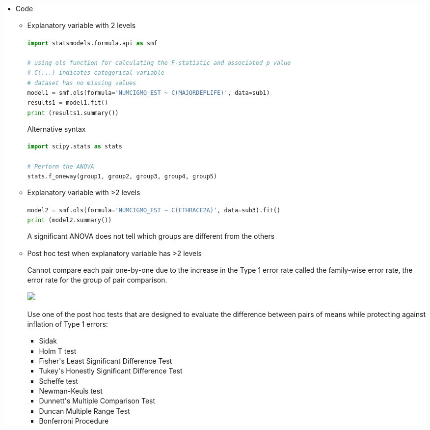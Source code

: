 * Code

    * Explanatory variable with 2 levels

        ```python
        import statsmodels.formula.api as smf
        
        # using ols function for calculating the F-statistic and associated p value
        # C(...) indicates categorical variable
        # dataset has no missing values
        model1 = smf.ols(formula='NUMCIGMO_EST ~ C(MAJORDEPLIFE)', data=sub1)
        results1 = model1.fit()
        print (results1.summary())
        ```

        Alternative syntax

        ```python
        import scipy.stats as stats

        # Perform the ANOVA
        stats.f_oneway(group1, group2, group3, group4, group5)
        ```

    * Explanatory variable with >2 levels

        ```python
        model2 = smf.ols(formula='NUMCIGMO_EST ~ C(ETHRACE2A)', data=sub3).fit()
        print (model2.summary())
        ```

        A significant ANOVA does not tell which groups are different from the others

    * Post hoc test when explanatory variable has >2 levels

        Cannot compare each pair one-by-one due to the increase in the Type 1 error rate called the family-wise error rate, the error rate for the group of pair comparison.

        <img src="resources/family_wise_error.png" width=400>

        Use one of the post hoc tests that are designed to evaluate the difference between pairs of means while protecting against inflation of Type 1 errors:
        
        * Sidak
        * Holm T test
        * Fisher's Least Significant Difference Test
        * Tukey's Honestly Significant Difference Test
        * Scheffe test
        * Newman-Keuls test
        * Dunnett's Multiple Comparison Test
        * Duncan Multiple Range Test
        * Bonferroni Procedure
  